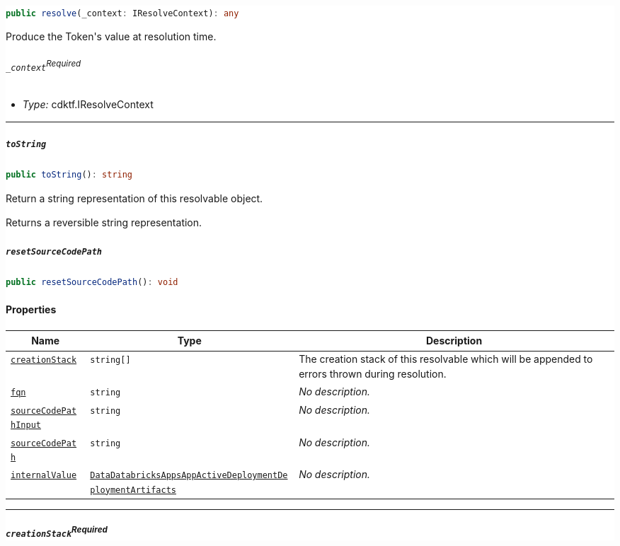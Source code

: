 ```typescript
public resolve(_context: IResolveContext): any
```

Produce the Token's value at resolution time.

###### `_context`<sup>Required</sup> <a name="_context" id="@cdktf/provider-databricks.dataDatabricksApps.DataDatabricksAppsAppActiveDeploymentDeploymentArtifactsOutputReference.resolve.parameter._context"></a>

- *Type:* cdktf.IResolveContext

---

##### `toString` <a name="toString" id="@cdktf/provider-databricks.dataDatabricksApps.DataDatabricksAppsAppActiveDeploymentDeploymentArtifactsOutputReference.toString"></a>

```typescript
public toString(): string
```

Return a string representation of this resolvable object.

Returns a reversible string representation.

##### `resetSourceCodePath` <a name="resetSourceCodePath" id="@cdktf/provider-databricks.dataDatabricksApps.DataDatabricksAppsAppActiveDeploymentDeploymentArtifactsOutputReference.resetSourceCodePath"></a>

```typescript
public resetSourceCodePath(): void
```


#### Properties <a name="Properties" id="Properties"></a>

| **Name** | **Type** | **Description** |
| --- | --- | --- |
| <code><a href="#@cdktf/provider-databricks.dataDatabricksApps.DataDatabricksAppsAppActiveDeploymentDeploymentArtifactsOutputReference.property.creationStack">creationStack</a></code> | <code>string[]</code> | The creation stack of this resolvable which will be appended to errors thrown during resolution. |
| <code><a href="#@cdktf/provider-databricks.dataDatabricksApps.DataDatabricksAppsAppActiveDeploymentDeploymentArtifactsOutputReference.property.fqn">fqn</a></code> | <code>string</code> | *No description.* |
| <code><a href="#@cdktf/provider-databricks.dataDatabricksApps.DataDatabricksAppsAppActiveDeploymentDeploymentArtifactsOutputReference.property.sourceCodePathInput">sourceCodePathInput</a></code> | <code>string</code> | *No description.* |
| <code><a href="#@cdktf/provider-databricks.dataDatabricksApps.DataDatabricksAppsAppActiveDeploymentDeploymentArtifactsOutputReference.property.sourceCodePath">sourceCodePath</a></code> | <code>string</code> | *No description.* |
| <code><a href="#@cdktf/provider-databricks.dataDatabricksApps.DataDatabricksAppsAppActiveDeploymentDeploymentArtifactsOutputReference.property.internalValue">internalValue</a></code> | <code><a href="#@cdktf/provider-databricks.dataDatabricksApps.DataDatabricksAppsAppActiveDeploymentDeploymentArtifacts">DataDatabricksAppsAppActiveDeploymentDeploymentArtifacts</a></code> | *No description.* |

---

##### `creationStack`<sup>Required</sup> <a name="creationStack" id="@cdktf/provider-databricks.dataDatabricksApps.DataDatabricksAppsAppActiveDeploymentDeploymentArtifactsOutputReference.property.creationStack"></a>
